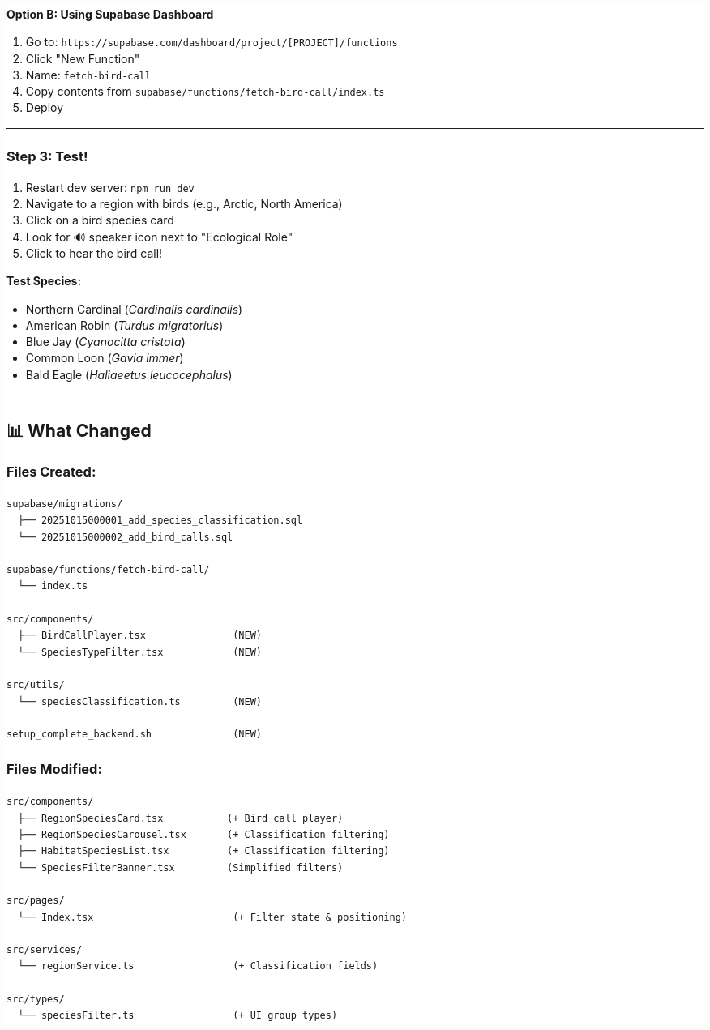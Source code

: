 **Option B: Using Supabase Dashboard**

1. Go to: `https://supabase.com/dashboard/project/[PROJECT]/functions`
2. Click "New Function"
3. Name: `fetch-bird-call`
4. Copy contents from `supabase/functions/fetch-bird-call/index.ts`
5. Deploy

---

### Step 3: Test!

1. Restart dev server: `npm run dev`
2. Navigate to a region with birds (e.g., Arctic, North America)
3. Click on a bird species card
4. Look for 🔊 speaker icon next to "Ecological Role"
5. Click to hear the bird call!

**Test Species:**
- Northern Cardinal (*Cardinalis cardinalis*)
- American Robin (*Turdus migratorius*)
- Blue Jay (*Cyanocitta cristata*)
- Common Loon (*Gavia immer*)
- Bald Eagle (*Haliaeetus leucocephalus*)

---

## 📊 What Changed

### Files Created:
```
supabase/migrations/
  ├── 20251015000001_add_species_classification.sql
  └── 20251015000002_add_bird_calls.sql

supabase/functions/fetch-bird-call/
  └── index.ts

src/components/
  ├── BirdCallPlayer.tsx               (NEW)
  └── SpeciesTypeFilter.tsx            (NEW)

src/utils/
  └── speciesClassification.ts         (NEW)

setup_complete_backend.sh              (NEW)
```

### Files Modified:
```
src/components/
  ├── RegionSpeciesCard.tsx           (+ Bird call player)
  ├── RegionSpeciesCarousel.tsx       (+ Classification filtering)
  ├── HabitatSpeciesList.tsx          (+ Classification filtering)
  └── SpeciesFilterBanner.tsx         (Simplified filters)

src/pages/
  └── Index.tsx                        (+ Filter state & positioning)

src/services/
  └── regionService.ts                 (+ Classification fields)

src/types/
  └── speciesFilter.ts                 (+ UI group types)

```